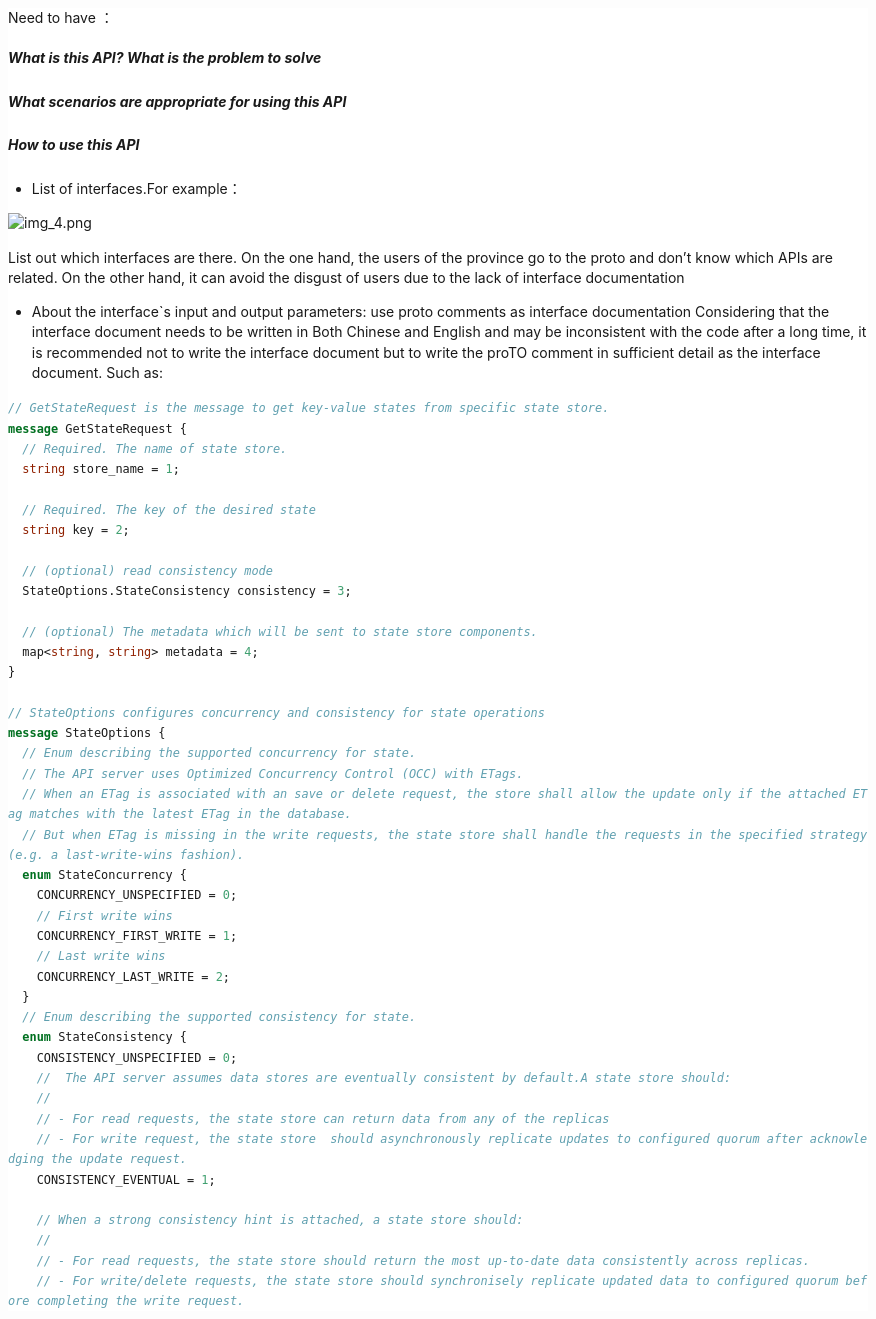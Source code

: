 Need to have ：
##### What is this API? What is the problem to solve
##### What scenarios are appropriate for using this API
##### How to use this API
- List of interfaces.For example：

![img_4.png](/img/development/api/img_4.png)

List out which interfaces are there. On the one hand, the users of the province go to the proto and don’t know which APIs are related. On the other hand, it can avoid the disgust of users due to the lack of interface documentation
- About the interface`s input and output parameters: use proto comments as interface documentation
  Considering that the interface document needs to be written in Both Chinese and English and may be inconsistent with the code after a long time, it is recommended not to write the interface document but to write the proTO comment in sufficient detail as the interface document. Such as:

```protobuf
// GetStateRequest is the message to get key-value states from specific state store.
message GetStateRequest {
  // Required. The name of state store.
  string store_name = 1;

  // Required. The key of the desired state
  string key = 2;

  // (optional) read consistency mode
  StateOptions.StateConsistency consistency = 3;

  // (optional) The metadata which will be sent to state store components.
  map<string, string> metadata = 4;
}
   
// StateOptions configures concurrency and consistency for state operations
message StateOptions {
  // Enum describing the supported concurrency for state.
  // The API server uses Optimized Concurrency Control (OCC) with ETags.
  // When an ETag is associated with an save or delete request, the store shall allow the update only if the attached ETag matches with the latest ETag in the database.
  // But when ETag is missing in the write requests, the state store shall handle the requests in the specified strategy(e.g. a last-write-wins fashion).
  enum StateConcurrency {
    CONCURRENCY_UNSPECIFIED = 0;
    // First write wins
    CONCURRENCY_FIRST_WRITE = 1;
    // Last write wins
    CONCURRENCY_LAST_WRITE = 2;
  }
  // Enum describing the supported consistency for state.
  enum StateConsistency {
    CONSISTENCY_UNSPECIFIED = 0;
    //  The API server assumes data stores are eventually consistent by default.A state store should:
    //
    // - For read requests, the state store can return data from any of the replicas
    // - For write request, the state store  should asynchronously replicate updates to configured quorum after acknowledging the update request.
    CONSISTENCY_EVENTUAL = 1;

    // When a strong consistency hint is attached, a state store should:
    //
    // - For read requests, the state store should return the most up-to-date data consistently across replicas.
    // - For write/delete requests, the state store should synchronisely replicate updated data to configured quorum before completing the write request.
```